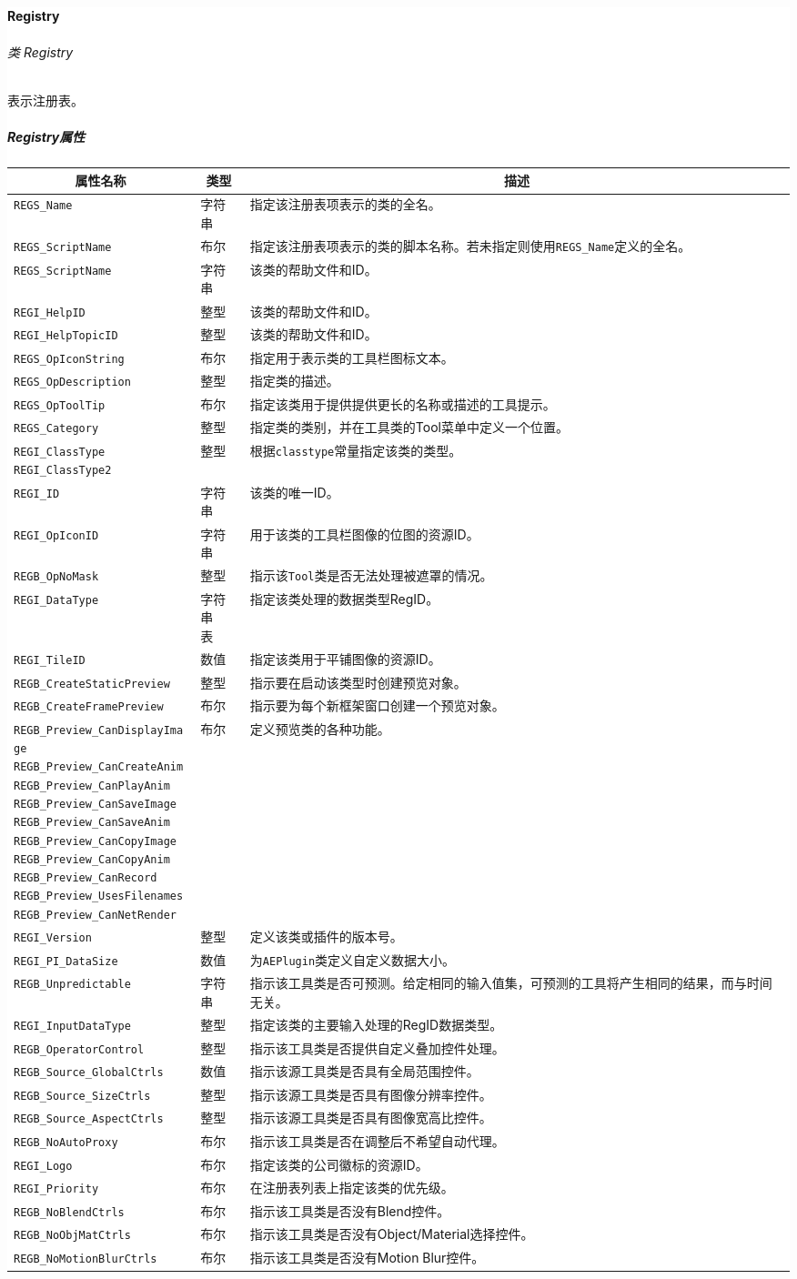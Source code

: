 #### Registry

###### 类 Registry

表示注册表。

##### Registry属性

| 属性名称                                                     | 类型           | 描述                                                         |
| ------------------------------------------------------------ | -------------- | ------------------------------------------------------------ |
| `REGS_Name`                                                  | 字符串         | 指定该注册表项表示的类的全名。                               |
| `REGS_ScriptName`                                            | 布尔           | 指定该注册表项表示的类的脚本名称。若未指定则使用`REGS_Name`定义的全名。 |
| `REGS_ScriptName`                                            | 字符串         | 该类的帮助文件和ID。                                         |
| `REGI_HelpID`                                                | 整型           | 该类的帮助文件和ID。                                         |
| `REGI_HelpTopicID`                                           | 整型           | 该类的帮助文件和ID。                                         |
| `REGS_OpIconString`                                          | 布尔           | 指定用于表示类的工具栏图标文本。                             |
| `REGS_OpDescription`                                         | 整型           | 指定类的描述。                                               |
| `REGS_OpToolTip`                                             | 布尔           | 指定该类用于提供提供更长的名称或描述的工具提示。             |
| `REGS_Category`                                              | 整型           | 指定类的类别，并在工具类的Tool菜单中定义一个位置。           |
| `REGI_ClassType`<br />`REGI_ClassType2`                      | 整型           | 根据`classtype`常量指定该类的类型。                          |
| `REGI_ID`                                                    | 字符串         | 该类的唯一ID。                                               |
| `REGI_OpIconID`                                              | 字符串         | 用于该类的工具栏图像的位图的资源ID。                         |
| `REGB_OpNoMask`                                              | 整型           | 指示该`Tool`类是否无法处理被遮罩的情况。                     |
| `REGI_DataType`                                              | 字符串<br />表 | 指定该类处理的数据类型RegID。                                |
| `REGI_TileID`                                                | 数值           | 指定该类用于平铺图像的资源ID。                               |
| `REGB_CreateStaticPreview`                                   | 整型           | 指示要在启动该类型时创建预览对象。                           |
| `REGB_CreateFramePreview`                                    | 布尔           | 指示要为每个新框架窗口创建一个预览对象。                     |
| `REGB_Preview_CanDisplayImage`<br/>`REGB_Preview_CanCreateAnim`<br/>`REGB_Preview_CanPlayAnim`<br/>`REGB_Preview_CanSaveImage`<br/>`REGB_Preview_CanSaveAnim`<br/>`REGB_Preview_CanCopyImage`<br/>`REGB_Preview_CanCopyAnim`<br/>`REGB_Preview_CanRecord`<br/>`REGB_Preview_UsesFilenames`<br/>`REGB_Preview_CanNetRender` | 布尔           | 定义预览类的各种功能。                                       |
| `REGI_Version`                                               | 整型           | 定义该类或插件的版本号。                                     |
| `REGI_PI_DataSize`                                           | 数值           | 为`AEPlugin`类定义自定义数据大小。                           |
| `REGB_Unpredictable`                                         | 字符串         | 指示该工具类是否可预测。给定相同的输入值集，可预测的工具将产生相同的结果，而与时间无关。 |
| `REGI_InputDataType`                                         | 整型           | 指定该类的主要输入处理的RegID数据类型。                      |
| `REGB_OperatorControl`                                       | 整型           | 指示该工具类是否提供自定义叠加控件处理。                     |
| `REGB_Source_GlobalCtrls`                                    | 数值           | 指示该源工具类是否具有全局范围控件。                         |
| `REGB_Source_SizeCtrls`                                      | 整型           | 指示该源工具类是否具有图像分辨率控件。                       |
| `REGB_Source_AspectCtrls`                                    | 整型           | 指示该源工具类是否具有图像宽高比控件。                       |
| `REGB_NoAutoProxy`                                           | 布尔           | 指示该工具类是否在调整后不希望自动代理。                     |
| `REGI_Logo`                                                  | 布尔           | 指定该类的公司徽标的资源ID。                                 |
| `REGI_Priority`                                              | 布尔           | 在注册表列表上指定该类的优先级。                             |
| `REGB_NoBlendCtrls`                                          | 布尔           | 指示该工具类是否没有Blend控件。                              |
| `REGB_NoObjMatCtrls`                                         | 布尔           | 指示该工具类是否没有Object/Material选择控件。                |
| `REGB_NoMotionBlurCtrls`                                     | 布尔           | 指示该工具类是否没有Motion Blur控件。                        |